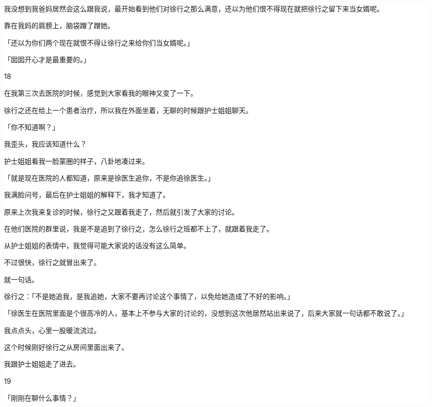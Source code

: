 
我没想到我爸妈居然会这么跟我说，最开始看到他们对徐行之那么满意，还以为他们恨不得现在就把徐行之留下来当女婿呢。


靠在我妈的肩膀上，脑袋蹭了蹭她。


「还以为你们两个现在就恨不得让徐行之来给你们当女婿呢。」


「囡囡开心才是最重要的。」


18


在我第三次去医院的时候，感觉到大家看我的眼神又变了一下。


徐行之还在给上一个患者治疗，所以我在外面坐着，无聊的时候跟护士姐姐聊天。


「你不知道啊？」


我歪头，我应该知道什么？


护士姐姐看我一脸蒙圈的样子，八卦地凑过来。


「就是现在医院的人都知道，原来是徐医生追你，不是你追徐医生。」


我满脸问号，最后在护士姐姐的解释下，我才知道了。


原来上次我来复诊的时候，徐行之又跟着我走了，然后就引发了大家的讨论。


在他们医院的群里说，我是不是追到了徐行之，怎么徐行之班都不上了，就跟着我走了。


从护士姐姐的表情中，我觉得可能大家说的话没有这么简单。


不过很快，徐行之就冒出来了。


就一句话。


徐行之：「不是她追我，是我追她，大家不要再讨论这个事情了，以免给她造成了不好的影响。」


「徐医生在医院里面是个很高冷的人，基本上不参与大家的讨论的，没想到这次他居然站出来说了，后来大家就一句话都不敢说了。」


我点点头，心里一股暖流流过。


这个时候刚好徐行之从房间里面出来了。


我跟护士姐姐走了进去。


19


「刚刚在聊什么事情？」

